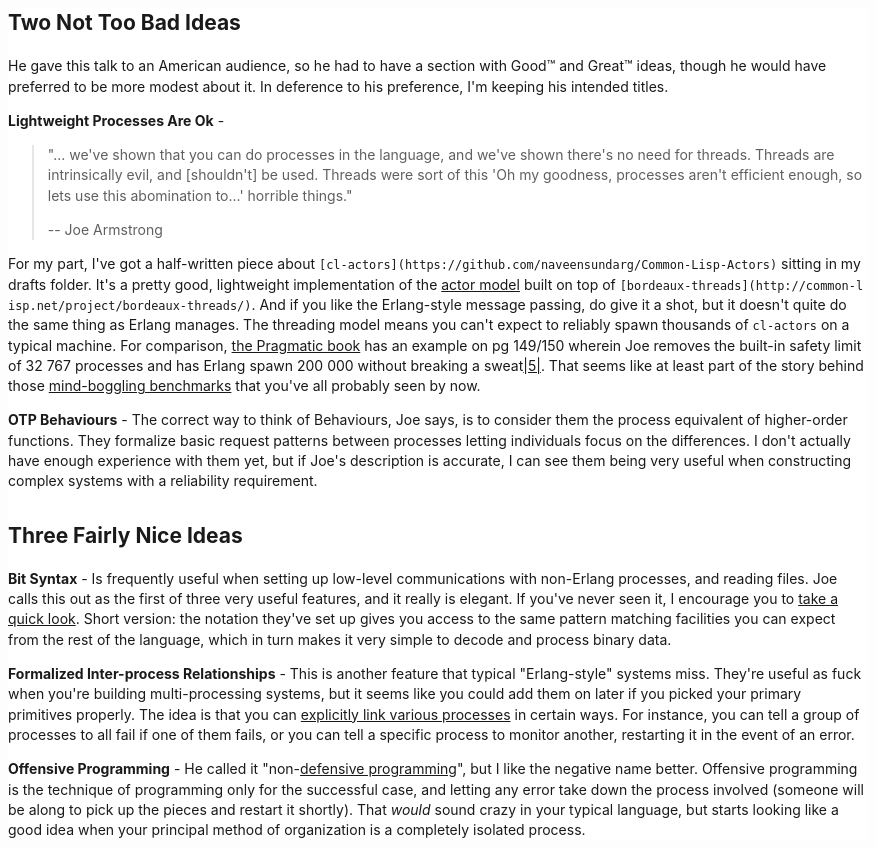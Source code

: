 ## <a name="two-not-too-bad-ideas" href="#two-not-too-bad-ideas"></a>Two Not Too Bad Ideas
He gave this talk to an American audience, so he had to have a section with Good™ and Great™ ideas, though he would have preferred to be more modest about it. In deference to his preference, I'm keeping his intended titles.

**Lightweight Processes Are Ok** - 

  
> "... we've shown that you can do processes in the language, and we've shown there's no need for threads. Threads are intrinsically evil, and [shouldn't] be used. Threads were sort of this 'Oh my goodness, processes aren't efficient enough, so lets use this abomination to...' horrible things."  
>  
> -- Joe Armstrong  
  
For my part, I've got a half-written piece about `[cl-actors](https://github.com/naveensundarg/Common-Lisp-Actors)` sitting in my drafts folder. It's a pretty good, lightweight implementation of the [actor model](http://en.wikipedia.org/wiki/Actor_model) built on top of `[bordeaux-threads](http://common-lisp.net/project/bordeaux-threads/)`. And if you like the Erlang-style message passing, do give it a shot, but it doesn't quite do the same thing as Erlang manages. The threading model means you can't expect to reliably spawn thousands of `cl-actors` on a typical machine. For comparison, [the Pragmatic book](http://pragprog.com/book/jaerlang/programming-erlang) has an example on pg 149/150 wherein Joe removes the built-in safety limit of 32 767 processes and has Erlang spawn 200 000 without breaking a sweat<a name="note-Mon-Apr-30-005314EDT-2012"></a>[|5|](#foot-Mon-Apr-30-005314EDT-2012). That seems like at least part of the story behind those [mind-boggling benchmarks](http://www.sics.se/~joe/apachevsyaws.html) that you've all probably seen by now.

**OTP Behaviours** - The correct way to think of Behaviours, Joe says, is to consider them the process equivalent of higher-order functions. They formalize basic request patterns between processes letting individuals focus on the differences. I don't actually have enough experience with them yet, but if Joe's description is accurate, I can see them being very useful when constructing complex systems with a reliability requirement.

## <a name="three-fairly-nice-ideas" href="#three-fairly-nice-ideas"></a>Three Fairly Nice Ideas
**Bit Syntax** - Is frequently useful when setting up low-level communications with non-Erlang processes, and reading files. Joe calls this out as the first of three very useful features, and it really is elegant. If you've never seen it, I encourage you to [take a quick look](http://www.erlang.org/documentation/doc-5.6/doc/programming_examples/bit_syntax.html). Short version: the notation they've set up gives you access to the same pattern matching facilities you can expect from the rest of the language, which in turn makes it very simple to decode and process binary data.

**Formalized Inter-process Relationships** - This is another feature that typical "Erlang-style" systems miss. They're useful as fuck when you're building multi-processing systems, but it seems like you could add them on later if you picked your primary primitives properly. The idea is that you can [explicitly link various processes](http://www.erlang.org/doc/reference_manual/processes.html) in certain ways. For instance, you can tell a group of processes to all fail if one of them fails, or you can tell a specific process to monitor another, restarting it in the event of an error.

**Offensive Programming** - He called it "non-[defensive programming](http://en.wikipedia.org/wiki/Defensive_programming)", but I like the negative name better. Offensive programming is the technique of programming only for the successful case, and letting any error take down the process involved (someone will be along to pick up the pieces and restart it shortly). That *would* sound crazy in your typical language, but starts looking like a good idea when your principal method of organization is a completely isolated process.
